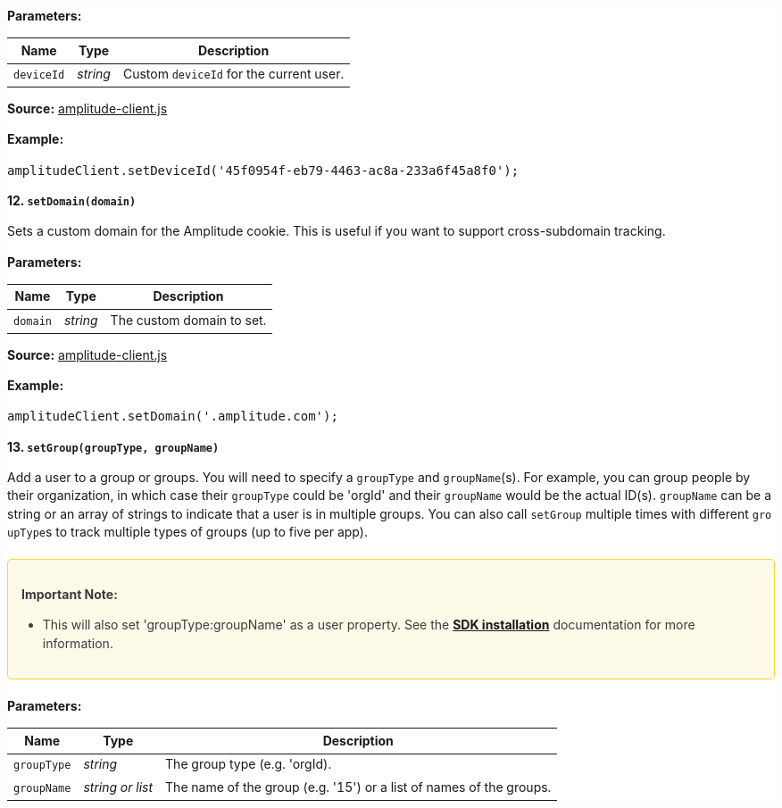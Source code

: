 **Parameters:**

|Name|Type|Description|
|--|--|--|
|`deviceId`|_string_|Custom `deviceId` for the current user.|

**Source:** [amplitude-client.js](https://github.com/amplitude/Amplitude-Javascript/blob/master/src/amplitude-client.js)

**Example:**

<pre>amplitudeClient.setDeviceId('<span class="wysiwyg-color-red">45f0954f-eb79-4463-ac8a-233a6f45a8f0</span>');</pre>

**12\. `setDomain(domain)`**

Sets a custom domain for the Amplitude cookie. This is useful if you want to support cross-subdomain tracking.

**Parameters:**

|Name|Type|Description|
|--|--|--|
|`domain`|_string_|The custom domain to set.|

**Source:** [amplitude-client.js](https://github.com/amplitude/Amplitude-Javascript/blob/master/src/amplitude-client.js)

**Example:**

<pre>amplitudeClient.setDomain('<span class="wysiwyg-color-red">.amplitude.com</span>');</pre>

**13\. `setGroup(groupType, groupName)`**

Add a user to a group or groups. You will need to specify a `groupType` and `groupName`(s). For example, you can group people by their organization, in which case their `groupType` could be 'orgId' and their `groupName` would be the actual ID(s). `groupName` can be a string or an array of strings to indicate that a user is in multiple groups. You can also call `setGroup` multiple times with different `groupType`s to track multiple types of groups (up to five per app). 

<div class="wysiwyg-text-align-justify" style="background-color:#fefaea;padding:15px;color:#252525;border:1px solid #FFD52D;border-radius:5px;margin-top:20px;margin-bottom:20px">

<div style="color:#3c3c3c">

<span>**Important Note:**</span>

*   <span style="font-family:-apple-system, BlinkMacSystemFont, 'Segoe UI', Helvetica, Arial, sans-serif">This will also set 'groupType:groupName' as a user property. See the **[SDK installation](https://help.amplitude.com/hc/en-us/articles/115001361248#setting-groups)** documentation for more information.</span>

</div>

</div>

**Parameters:**

|Name|Type|Description|
|--|--|--|
|`groupType`|_string_|The group type (e.g. 'orgId).|
|`groupName`|_string or list_|The name of the group (e.g. '15') or a list of names of the groups.|
